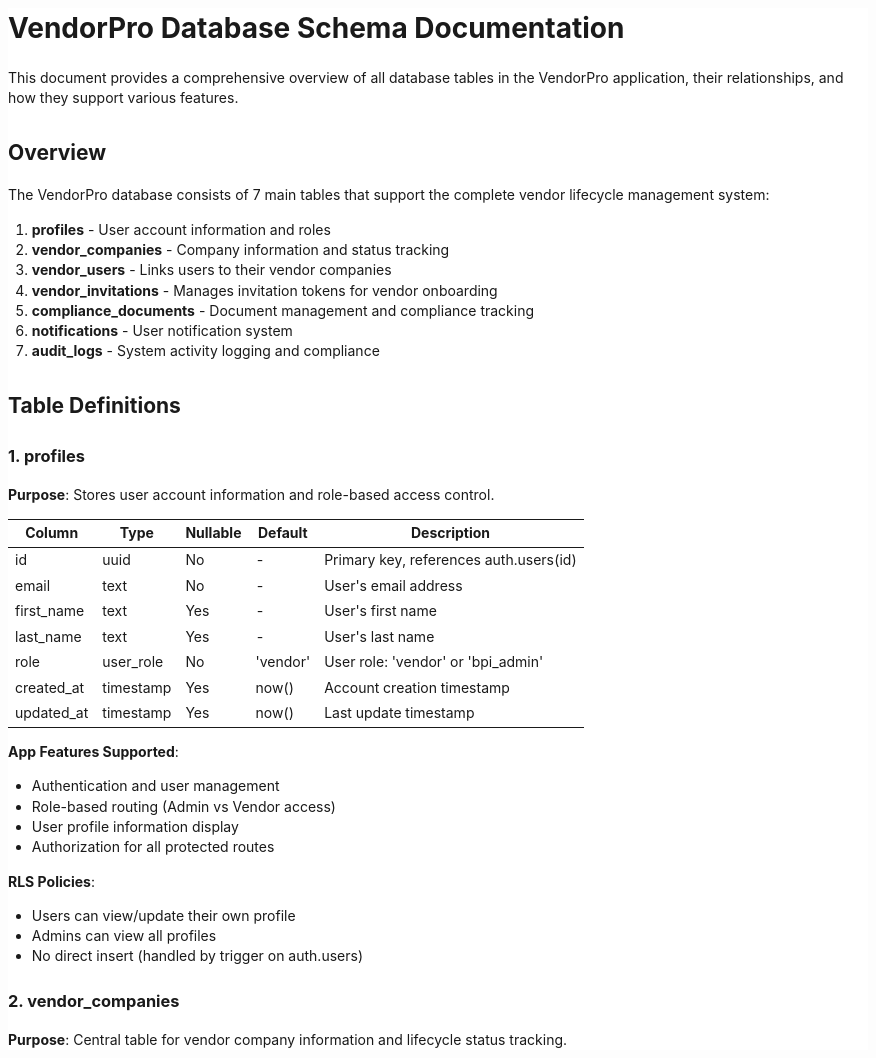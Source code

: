 # VendorPro Database Schema Documentation

This document provides a comprehensive overview of all database tables in the VendorPro application, their relationships, and how they support various features.

## Overview

The VendorPro database consists of 7 main tables that support the complete vendor lifecycle management system:

1. **profiles** - User account information and roles
2. **vendor_companies** - Company information and status tracking
3. **vendor_users** - Links users to their vendor companies
4. **vendor_invitations** - Manages invitation tokens for vendor onboarding
5. **compliance_documents** - Document management and compliance tracking
6. **notifications** - User notification system
7. **audit_logs** - System activity logging and compliance

## Table Definitions

### 1. profiles
**Purpose**: Stores user account information and role-based access control.

| Column | Type | Nullable | Default | Description |
|--------|------|----------|---------|-------------|
| id | uuid | No | - | Primary key, references auth.users(id) |
| email | text | No | - | User's email address |
| first_name | text | Yes | - | User's first name |
| last_name | text | Yes | - | User's last name |
| role | user_role | No | 'vendor' | User role: 'vendor' or 'bpi_admin' |
| created_at | timestamp | Yes | now() | Account creation timestamp |
| updated_at | timestamp | Yes | now() | Last update timestamp |

**App Features Supported**:
- Authentication and user management
- Role-based routing (Admin vs Vendor access)
- User profile information display
- Authorization for all protected routes

**RLS Policies**:
- Users can view/update their own profile
- Admins can view all profiles
- No direct insert (handled by trigger on auth.users)

### 2. vendor_companies
**Purpose**: Central table for vendor company information and lifecycle status tracking.

